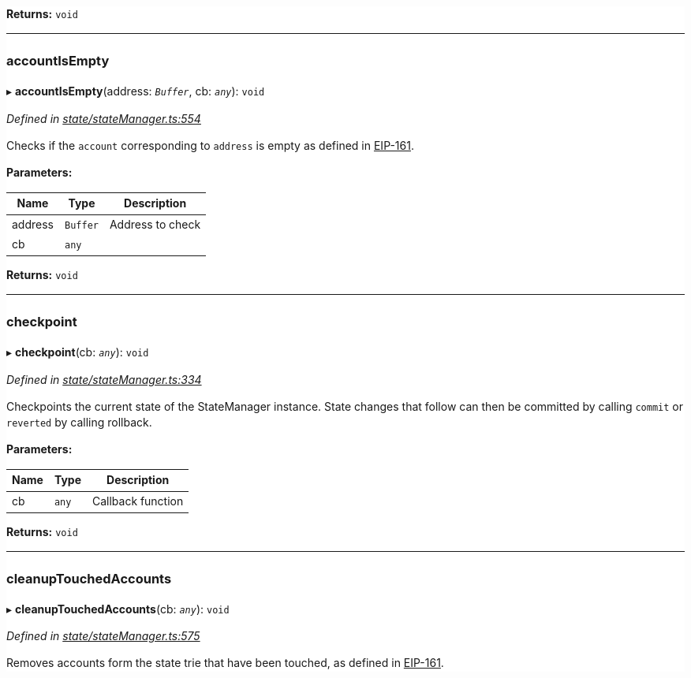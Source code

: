 **Returns:** `void`

___
<a id="accountisempty"></a>

###  accountIsEmpty

▸ **accountIsEmpty**(address: *`Buffer`*, cb: *`any`*): `void`

*Defined in [state/stateManager.ts:554](https://github.com/ethereumjs/ethereumjs-vm/blob/439570a/lib/state/stateManager.ts#L554)*

Checks if the `account` corresponding to `address` is empty as defined in [EIP-161](https://eips.ethereum.org/EIPS/eip-161).

**Parameters:**

| Name | Type | Description |
| ------ | ------ | ------ |
| address | `Buffer` |  Address to check |
| cb | `any` |   |

**Returns:** `void`

___
<a id="checkpoint"></a>

###  checkpoint

▸ **checkpoint**(cb: *`any`*): `void`

*Defined in [state/stateManager.ts:334](https://github.com/ethereumjs/ethereumjs-vm/blob/439570a/lib/state/stateManager.ts#L334)*

Checkpoints the current state of the StateManager instance. State changes that follow can then be committed by calling `commit` or `reverted` by calling rollback.

**Parameters:**

| Name | Type | Description |
| ------ | ------ | ------ |
| cb | `any` |  Callback function |

**Returns:** `void`

___
<a id="cleanuptouchedaccounts"></a>

###  cleanupTouchedAccounts

▸ **cleanupTouchedAccounts**(cb: *`any`*): `void`

*Defined in [state/stateManager.ts:575](https://github.com/ethereumjs/ethereumjs-vm/blob/439570a/lib/state/stateManager.ts#L575)*

Removes accounts form the state trie that have been touched, as defined in [EIP-161](https://eips.ethereum.org/EIPS/eip-161).
